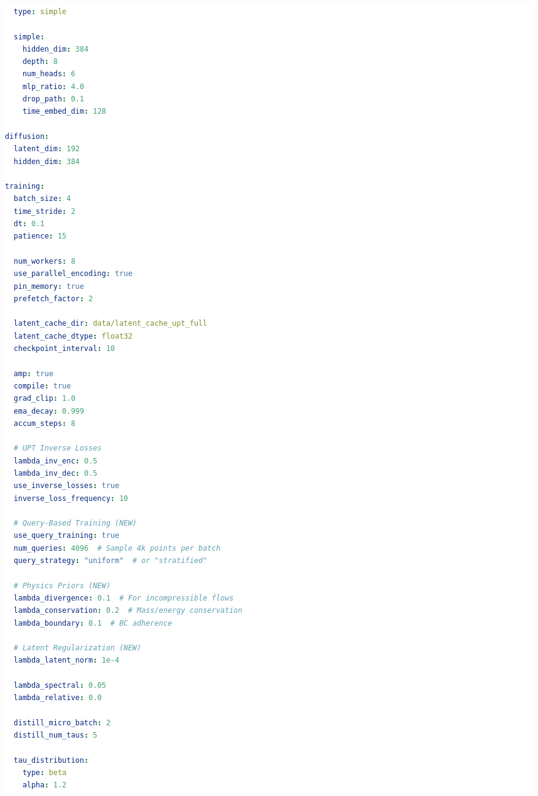 ```yaml
  type: simple

  simple:
    hidden_dim: 384
    depth: 8
    num_heads: 6
    mlp_ratio: 4.0
    drop_path: 0.1
    time_embed_dim: 128

diffusion:
  latent_dim: 192
  hidden_dim: 384

training:
  batch_size: 4
  time_stride: 2
  dt: 0.1
  patience: 15

  num_workers: 8
  use_parallel_encoding: true
  pin_memory: true
  prefetch_factor: 2

  latent_cache_dir: data/latent_cache_upt_full
  latent_cache_dtype: float32
  checkpoint_interval: 10

  amp: true
  compile: true
  grad_clip: 1.0
  ema_decay: 0.999
  accum_steps: 8

  # UPT Inverse Losses
  lambda_inv_enc: 0.5
  lambda_inv_dec: 0.5
  use_inverse_losses: true
  inverse_loss_frequency: 10

  # Query-Based Training (NEW)
  use_query_training: true
  num_queries: 4096  # Sample 4k points per batch
  query_strategy: "uniform"  # or "stratified"

  # Physics Priors (NEW)
  lambda_divergence: 0.1  # For incompressible flows
  lambda_conservation: 0.2  # Mass/energy conservation
  lambda_boundary: 0.1  # BC adherence

  # Latent Regularization (NEW)
  lambda_latent_norm: 1e-4

  lambda_spectral: 0.05
  lambda_relative: 0.0

  distill_micro_batch: 2
  distill_num_taus: 5

  tau_distribution:
    type: beta
    alpha: 1.2
```